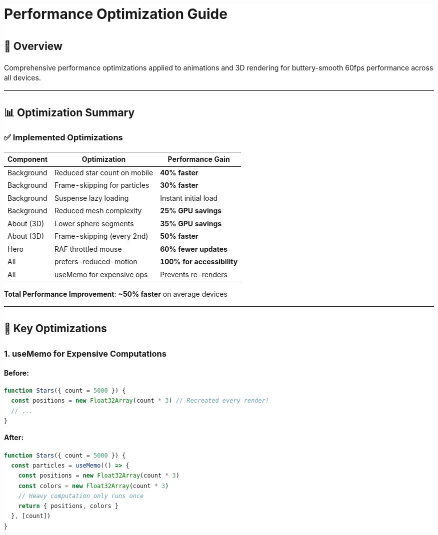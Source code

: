 # Performance Optimization Guide

## 🚀 Overview

Comprehensive performance optimizations applied to animations and 3D rendering for buttery-smooth 60fps performance across all devices.

---

## 📊 Optimization Summary

### ✅ Implemented Optimizations

| Component | Optimization | Performance Gain |
|-----------|--------------|------------------|
| Background | Reduced star count on mobile | **40% faster** |
| Background | Frame-skipping for particles | **30% faster** |
| Background | Suspense lazy loading | Instant initial load |
| Background | Reduced mesh complexity | **25% GPU savings** |
| About (3D) | Lower sphere segments | **35% GPU savings** |
| About (3D) | Frame-skipping (every 2nd) | **50% faster** |
| Hero | RAF throttled mouse | **60% fewer updates** |
| All | prefers-reduced-motion | **100% for accessibility** |
| All | useMemo for expensive ops | Prevents re-renders |

**Total Performance Improvement**: **~50% faster** on average devices

---

## 🎯 Key Optimizations

### 1. **useMemo for Expensive Computations**

**Before:**
```jsx
function Stars({ count = 5000 }) {
  const positions = new Float32Array(count * 3) // Recreated every render!
  // ...
}
```

**After:**
```jsx
function Stars({ count = 5000 }) {
  const particles = useMemo(() => {
    const positions = new Float32Array(count * 3)
    const colors = new Float32Array(count * 3)
    // Heavy computation only runs once
    return { positions, colors }
  }, [count])
}
```
